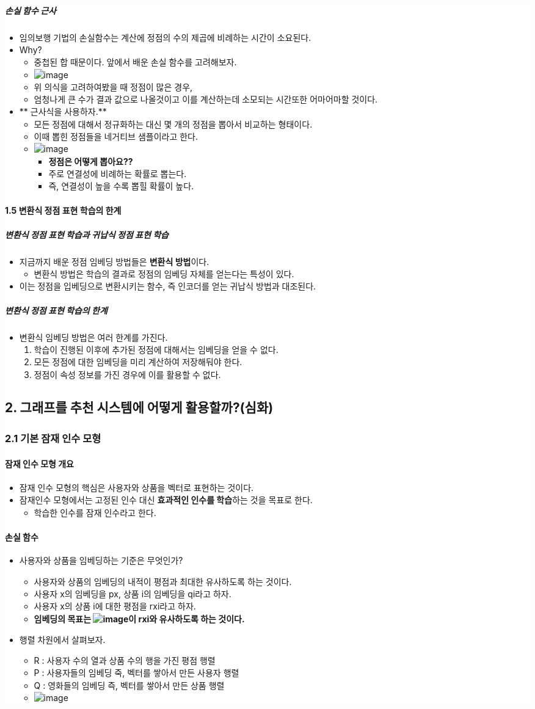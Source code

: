 ##### 손실 함수 근사   

* 임의보행 기법의 손실함수는 계산에 정점의 수의 제곱에 비례하는 시간이 소요된다.   
* Why?   
	* 중첩된 합 때문이다. 앞에서 배운 손실 함수를 고려해보자.   
	* ![image](https://user-images.githubusercontent.com/68745983/109101094-6a158a00-7769-11eb-945c-f4c205de5777.png)    
	* 위 의식을 고려하여봤을 때 정점이 많은 경우, 
	* 엄청나게 큰 수가 결과 값으로 나올것이고 이를 계산하는데 소모되는 시간또한 어마어마할 것이다.   
* ** 근사식을 사용하자.**   
	* 모든 정점에 대해서 정규화하는 대신 몇 개의 정점을 뽑아서 비교하는 형태이다.   
	* 이때 뽑힌 정점들을 네거티브 샘플이라고 한다.   
	* ![image](https://user-images.githubusercontent.com/68745983/109101272-c5e01300-7769-11eb-960b-d679f9fe037c.png)    
		* **정점은 어떻게 뽑아요??**   
		* 주로 연결성에 비례하는 확률로 뽑는다.   
		* 즉, 연결성이 높을 수록 뽑힐 확률이 높다.    


#### 1.5 변환식 정점 표현 학습의 한계    
##### 변환식 정점 표현 학습과 귀납식 정점 표현 학습    

* 지금까지 배운 정점 임베딩 방법들은 **변환식 방법**이다.   
	* 변환식 방법은 학습의 결과로 정점의 임베딩 자체를 얻는다는 특성이 있다.   
* 이는 정점을 입베딩으로 변환시키는 함수, 즉 인코더를 얻는 귀납식 방법과 대조된다.   


##### 변환식 정점 표현 학습의 한계    

* 변환식 임베딩 방법은 여러 한계를 가진다.   
	1. 학습이 진행된 이후에 추가된 정점에 대해서는 임베딩을 얻을 수 없다.   
	2. 모든 정점에 대한 임베딩을 미리 계산하여 저장해둬야 한다.   
	3. 정점이 속성 정보를 가진 경우에 이를 활용할 수 없다.   

## 2. 그래프를 추천 시스템에 어떻게 활용할까?(심화)   
### 2.1 기본 잠재 인수 모형   
#### 잠재 인수 모형 개요   
* 잠재 인수 모형의 핵심은 사용자와 상품을 벡터로 표현하는 것이다.    
* 잠재인수 모형에서는 고정된 인수 대신 **효과적인 인수를 학습**하는 것을 목표로 한다.   
	* 학습한 인수를 잠재 인수라고 한다.   

#### 손실 함수    

* 사용자와 상품을 임베딩하는 기준은 무엇인가?
	* 사용자와 상품의 임베딩의 내적이 평점과 최대한 유사하도록 하는 것이다.   
	* 사용자 x의 임베딩을 px, 상품 i의 임베딩을 qi라고 하자.   
	* 사용자 x의 상품 i에 대한 평점을 rxi라고 하자.   
	* **임베딩의 목표는 ![image](https://user-images.githubusercontent.com/68745983/109107061-6a675280-7774-11eb-8977-738c5a9d0750.png)이 rxi와 유사하도록 하는 것이다.**   

* 행렬 차원에서 살펴보자.  
	* R : 사용자 수의 열과 상품 수의 행을 가진 평점 행렬  
	* P : 사용자들의 임베딩 죽, 벡터를 쌓아서 만든 사용자 행렬   
	* Q : 영화들의 임베딩 즉, 벡터를 쌓아서 만든 상품 행렬   
	* ![image](https://user-images.githubusercontent.com/68745983/109107292-ccc05300-7774-11eb-835e-5a1e42534132.png)   
